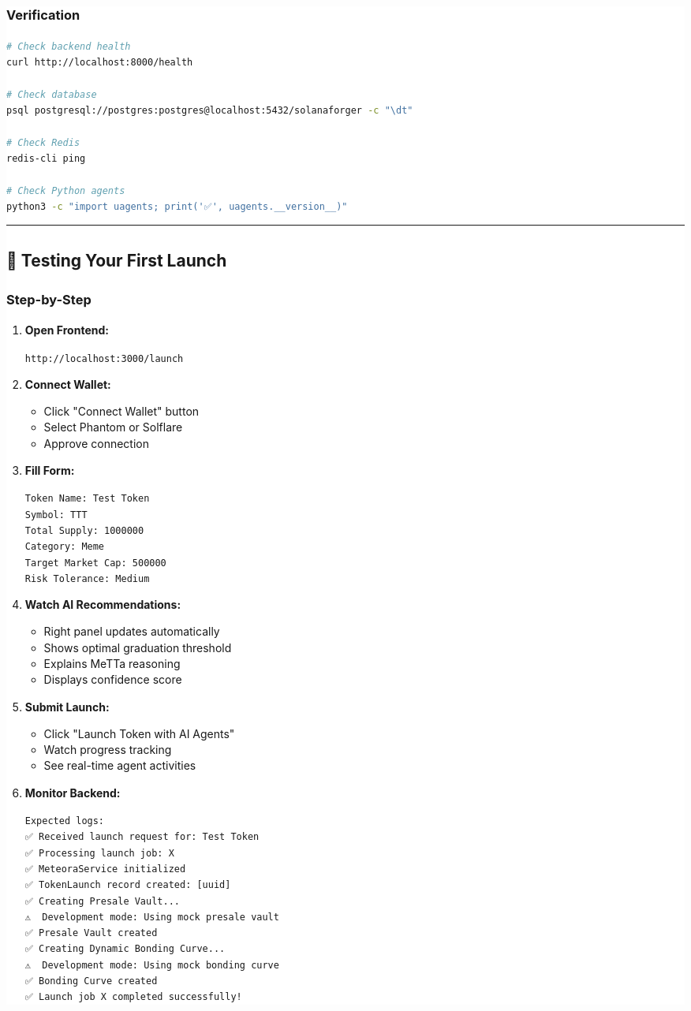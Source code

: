 ### Verification

```bash
# Check backend health
curl http://localhost:8000/health

# Check database
psql postgresql://postgres:postgres@localhost:5432/solanaforger -c "\dt"

# Check Redis
redis-cli ping

# Check Python agents
python3 -c "import uagents; print('✅', uagents.__version__)"
```

---

## 🧪 Testing Your First Launch

### Step-by-Step

1. **Open Frontend:**
   ```
   http://localhost:3000/launch
   ```

2. **Connect Wallet:**
   - Click "Connect Wallet" button
   - Select Phantom or Solflare
   - Approve connection

3. **Fill Form:**
   ```
   Token Name: Test Token
   Symbol: TTT
   Total Supply: 1000000
   Category: Meme
   Target Market Cap: 500000
   Risk Tolerance: Medium
   ```

4. **Watch AI Recommendations:**
   - Right panel updates automatically
   - Shows optimal graduation threshold
   - Explains MeTTa reasoning
   - Displays confidence score

5. **Submit Launch:**
   - Click "Launch Token with AI Agents"
   - Watch progress tracking
   - See real-time agent activities

6. **Monitor Backend:**
   ```
   Expected logs:
   ✅ Received launch request for: Test Token
   ✅ Processing launch job: X
   ✅ MeteoraService initialized
   ✅ TokenLaunch record created: [uuid]
   ✅ Creating Presale Vault...
   ⚠️  Development mode: Using mock presale vault
   ✅ Presale Vault created
   ✅ Creating Dynamic Bonding Curve...
   ⚠️  Development mode: Using mock bonding curve
   ✅ Bonding Curve created
   ✅ Launch job X completed successfully!
   ```